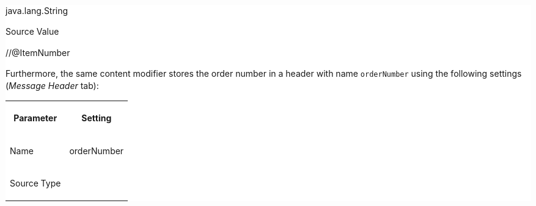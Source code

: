 java.lang.String



</td>
</tr>
<tr>
<td valign="top">

Source Value



</td>
<td valign="top">

//@ItemNumber



</td>
</tr>
</table>

Furthermore, the same content modifier stores the order number in a header with name `orderNumber` using the following settings \(*Message Header* tab\):


<table>
<tr>
<th valign="top">

Parameter



</th>
<th valign="top">

Setting



</th>
</tr>
<tr>
<td valign="top">

Name



</td>
<td valign="top">

orderNumber



</td>
</tr>
<tr>
<td valign="top">

Source Type
